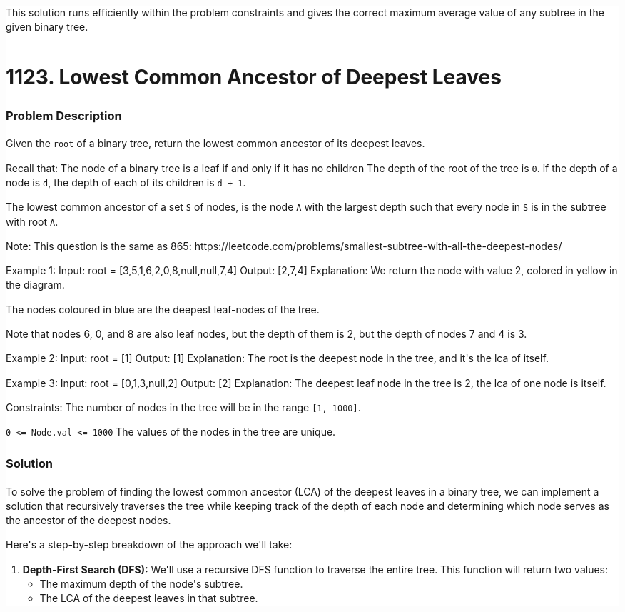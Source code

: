 This solution runs efficiently within the problem constraints and gives the correct maximum average value of any subtree in the given binary tree.

# 1123. Lowest Common Ancestor of Deepest Leaves

### Problem Description 
Given the `root` of a binary tree, return the lowest common ancestor of its deepest leaves.

Recall that:
The node of a binary tree is a leaf if and only if it has no children
The depth of the root of the tree is `0`. if the depth of a node is `d`, the depth of each of its children is `d + 1`.

The lowest common ancestor of a set `S` of nodes, is the node `A` with the largest depth such that every node in `S` is in the subtree with root `A`.

Note: This question is the same as 865: https://leetcode.com/problems/smallest-subtree-with-all-the-deepest-nodes/

Example 1:
Input: root = [3,5,1,6,2,0,8,null,null,7,4]
Output: [2,7,4]
Explanation: We return the node with value 2, colored in yellow in the diagram.

The nodes coloured in blue are the deepest leaf-nodes of the tree.

Note that nodes 6, 0, and 8 are also leaf nodes, but the depth of them is 2, but the depth of nodes 7 and 4 is 3.


Example 2:
Input: root = [1]
Output: [1]
Explanation: The root is the deepest node in the tree, and it's the lca of itself.


Example 3:
Input: root = [0,1,3,null,2]
Output: [2]
Explanation: The deepest leaf node in the tree is 2, the lca of one node is itself.


Constraints:
The number of nodes in the tree will be in the range `[1, 1000]`.

`0 <= Node.val <= 1000`
The values of the nodes in the tree are unique.

### Solution 
 To solve the problem of finding the lowest common ancestor (LCA) of the deepest leaves in a binary tree, we can implement a solution that recursively traverses the tree while keeping track of the depth of each node and determining which node serves as the ancestor of the deepest nodes.

Here's a step-by-step breakdown of the approach we'll take:

1. **Depth-First Search (DFS):** We'll use a recursive DFS function to traverse the entire tree. This function will return two values:
   - The maximum depth of the node's subtree.
   - The LCA of the deepest leaves in that subtree.
